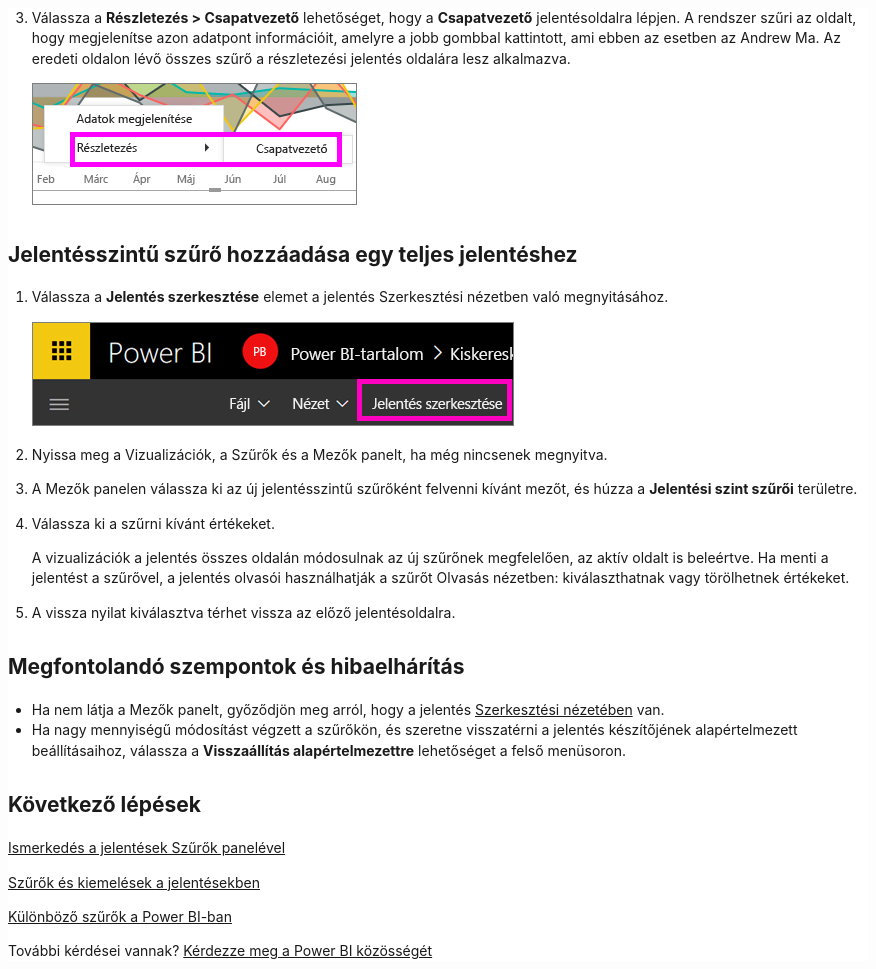 3. Válassza a **Részletezés > Csapatvezető** lehetőséget, hogy a **Csapatvezető** jelentésoldalra lépjen. A rendszer szűri az oldalt, hogy megjelenítse azon adatpont információit, amelyre a jobb gombbal kattintott, ami ebben az esetben az Andrew Ma. Az eredeti oldalon lévő összes szűrő a részletezési jelentés oldalára lesz alkalmazva.  
   
    ![A részletezési művelet kiválasztása](media/power-bi-report-add-filter/power-bi-drillthrough-executive.png)

## <a name="add-a-report-level-filter-to-filter-an-entire-report"></a>Jelentésszintű szűrő hozzáadása egy teljes jelentéshez

1. Válassza a **Jelentés szerkesztése** elemet a jelentés Szerkesztési nézetben való megnyitásához.
   
   ![Jelentés szerkesztése gomb](media/power-bi-report-add-filter/power-bi-edit-view.png)

2. Nyissa meg a Vizualizációk, a Szűrők és a Mezők panelt, ha még nincsenek megnyitva.
3. A Mezők panelen válassza ki az új jelentésszintű szűrőként felvenni kívánt mezőt, és húzza a **Jelentési szint szűrői** területre.  
4. Válassza ki a szűrni kívánt értékeket.

    A vizualizációk a jelentés összes oldalán módosulnak az új szűrőnek megfelelően, az aktív oldalt is beleértve. Ha menti a jelentést a szűrővel, a jelentés olvasói használhatják a szűrőt Olvasás nézetben: kiválaszthatnak vagy törölhetnek értékeket.

1. A vissza nyilat kiválasztva térhet vissza az előző jelentésoldalra.

## <a name="considerations-and-troubleshooting"></a>Megfontolandó szempontok és hibaelhárítás

- Ha nem látja a Mezők panelt, győződjön meg arról, hogy a jelentés [Szerkesztési nézetében](service-interact-with-a-report-in-editing-view.md) van.    
- Ha nagy mennyiségű módosítást végzett a szűrőkön, és szeretne visszatérni a jelentés készítőjének alapértelmezett beállításaihoz, válassza a **Visszaállítás alapértelmezettre** lehetőséget a felső menüsoron.

## <a name="next-steps"></a>Következő lépések
[Ismerkedés a jelentések Szűrők panelével](consumer/end-user-report-filter.md)

[Szűrők és kiemelések a jelentésekben](power-bi-reports-filters-and-highlighting.md)

[Különböző szűrők a Power BI-ban](power-bi-report-filter-types.md)

További kérdései vannak? [Kérdezze meg a Power BI közösségét](http://community.powerbi.com/)

